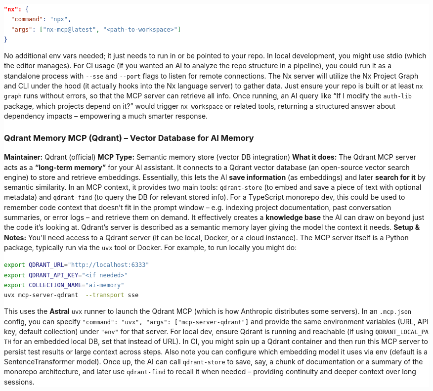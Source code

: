 ```json
"nx": {
  "command": "npx",
  "args": ["nx-mcp@latest", "<path-to-workspace>"]
}
```

No additional env vars needed; it just needs to run in or be pointed to your repo. In local development, you might use stdio (which the editor manages). For CI usage (if you wanted an AI to analyze the repo structure in a pipeline), you could run it as a standalone process with `--sse` and `--port` flags to listen for remote connections. The Nx server will utilize the Nx Project Graph and CLI under the hood (it actually hooks into the Nx language server) to gather data. Just ensure your repo is built or at least `nx graph` runs without errors, so that the MCP server can retrieve all info. Once running, an AI query like “If I modify the `auth-lib` package, which projects depend on it?” would trigger `nx_workspace` or related tools, returning a structured answer about dependency impacts – empowering a much smarter response.

### **Qdrant Memory MCP (Qdrant) – Vector Database for AI Memory**

**Maintainer:** Qdrant (official)
**MCP Type:** Semantic memory store (vector DB integration)
**What it does:** The Qdrant MCP server acts as a **“long-term memory”** for your AI assistant. It connects to a Qdrant vector database (an open-source vector search engine) to store and retrieve embeddings. Essentially, this lets the AI **save information** (as embeddings) and later **search for it** by semantic similarity. In an MCP context, it provides two main tools: `qdrant-store` (to embed and save a piece of text with optional metadata) and `qdrant-find` (to query the DB for relevant stored info). For a TypeScript monorepo dev, this could be used to remember code context that doesn’t fit in the prompt window – e.g. indexing project documentation, past conversation summaries, or error logs – and retrieve them on demand. It effectively creates a **knowledge base** the AI can draw on beyond just the code it’s looking at. Qdrant’s server is described as a semantic memory layer giving the model the context it needs.
**Setup & Notes:** You’ll need access to a Qdrant server (it can be local, Docker, or a cloud instance). The MCP server itself is a Python package, typically run via the `uvx` tool or Docker. For example, to run locally you might do:

```bash
export QDRANT_URL="http://localhost:6333"
export QDRANT_API_KEY="<if needed>"
export COLLECTION_NAME="ai-memory"
uvx mcp-server-qdrant  --transport sse
```

This uses the **Astral** `uvx` runner to launch the Qdrant MCP (which is how Anthropic distributes some servers). In an `.mcp.json` config, you can specify `"command": "uvx", "args": ["mcp-server-qdrant"]` and provide the same environment variables (URL, API key, default collection) under `"env"` for that server. For local dev, ensure Qdrant is running and reachable (if using `QDRANT_LOCAL_PATH` for an embedded local DB, set that instead of URL). In CI, you might spin up a Qdrant container and then run this MCP server to persist test results or large context across steps. Also note you can configure which embedding model it uses via env (default is a SentenceTransformer model). Once up, the AI can call `qdrant-store` to save, say, a chunk of documentation or a summary of the monorepo architecture, and later use `qdrant-find` to recall it when needed – providing continuity and deeper context over long sessions.

